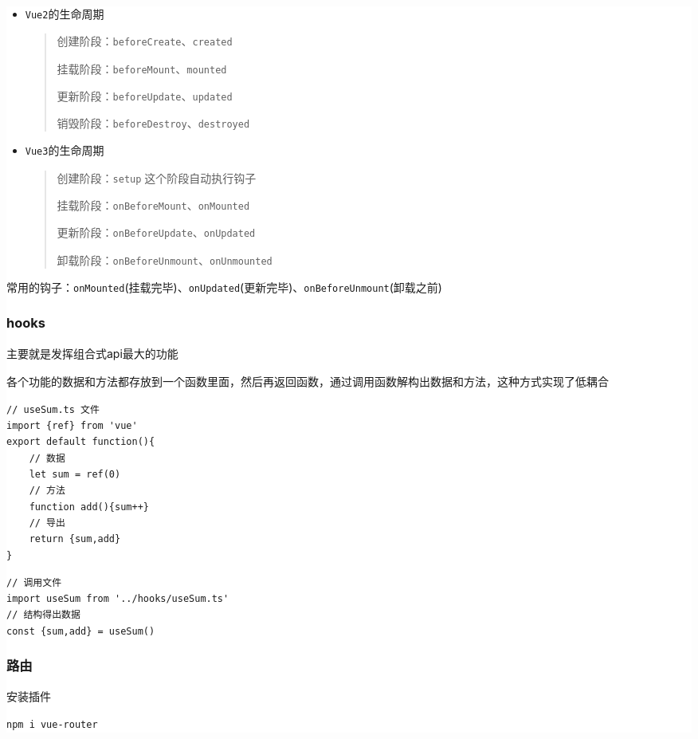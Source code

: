 * `Vue2`的生命周期

  > 创建阶段：`beforeCreate`、`created`
  >
  > 挂载阶段：`beforeMount`、`mounted`
  >
  > 更新阶段：`beforeUpdate`、`updated`
  >
  > 销毁阶段：`beforeDestroy`、`destroyed`

* `Vue3`的生命周期

  > 创建阶段：`setup`  这个阶段自动执行钩子
  >
  > 挂载阶段：`onBeforeMount`、`onMounted`
  >
  > 更新阶段：`onBeforeUpdate`、`onUpdated`
  >
  > 卸载阶段：`onBeforeUnmount`、`onUnmounted`

常用的钩子：`onMounted`(挂载完毕)、`onUpdated`(更新完毕)、`onBeforeUnmount`(卸载之前)





### hooks

主要就是发挥组合式api最大的功能

各个功能的数据和方法都存放到一个函数里面，然后再返回函数，通过调用函数解构出数据和方法，这种方式实现了低耦合

```tsx
// useSum.ts 文件
import {ref} from 'vue'
export default function(){
    // 数据
    let sum = ref(0)
    // 方法
    function add(){sum++}
    // 导出
    return {sum,add}
}
```

```tsx
// 调用文件
import useSum from '../hooks/useSum.ts'
// 结构得出数据
const {sum,add} = useSum()
```



### 路由

安装插件

```bash
npm i vue-router
```
